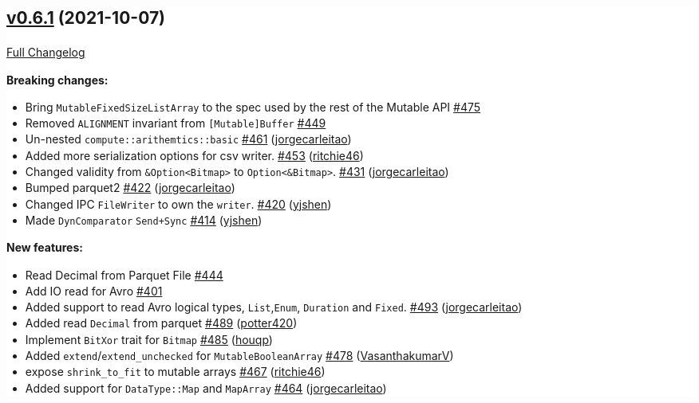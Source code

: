 ## [v0.6.1](https://github.com/jorgecarleitao/arrow2/tree/v0.6.1) (2021-10-07)

[Full Changelog](https://github.com/jorgecarleitao/arrow2/compare/v0.5.3...v0.6.1)

**Breaking changes:**

- Bring `MutableFixedSizeListArray` to the spec used by the rest of the Mutable API [\#475](https://github.com/jorgecarleitao/arrow2/issues/475)
- Removed `ALIGNMENT` invariant from `[Mutable]Buffer` [\#449](https://github.com/jorgecarleitao/arrow2/issues/449)
- Un-nested `compute::arithemtics::basic` [\#461](https://github.com/jorgecarleitao/arrow2/pull/461) ([jorgecarleitao](https://github.com/jorgecarleitao))
- Added more serialization options for csv writer. [\#453](https://github.com/jorgecarleitao/arrow2/pull/453) ([ritchie46](https://github.com/ritchie46))
- Changed validity from `&Option<Bitmap>` to `Option<&Bitmap>`. [\#431](https://github.com/jorgecarleitao/arrow2/pull/431) ([jorgecarleitao](https://github.com/jorgecarleitao))
- Bumped parquet2 [\#422](https://github.com/jorgecarleitao/arrow2/pull/422) ([jorgecarleitao](https://github.com/jorgecarleitao))
- Changed IPC `FileWriter` to own the `writer`. [\#420](https://github.com/jorgecarleitao/arrow2/pull/420) ([yjshen](https://github.com/yjshen))
- Made `DynComparator` `Send+Sync` [\#414](https://github.com/jorgecarleitao/arrow2/pull/414) ([yjshen](https://github.com/yjshen))

**New features:**

- Read Decimal from Parquet File [\#444](https://github.com/jorgecarleitao/arrow2/issues/444)
- Add IO read for Avro [\#401](https://github.com/jorgecarleitao/arrow2/issues/401)
- Added support to read Avro logical types, `List`,`Enum`, `Duration` and `Fixed`. [\#493](https://github.com/jorgecarleitao/arrow2/pull/493) ([jorgecarleitao](https://github.com/jorgecarleitao))
- Added read `Decimal` from parquet [\#489](https://github.com/jorgecarleitao/arrow2/pull/489) ([potter420](https://github.com/potter420))
- Implement `BitXor` trait for `Bitmap` [\#485](https://github.com/jorgecarleitao/arrow2/pull/485) ([houqp](https://github.com/houqp))
- Added `extend`/`extend_unchecked` for `MutableBooleanArray` [\#478](https://github.com/jorgecarleitao/arrow2/pull/478) ([VasanthakumarV](https://github.com/VasanthakumarV))
- expose `shrink_to_fit` to mutable arrays [\#467](https://github.com/jorgecarleitao/arrow2/pull/467) ([ritchie46](https://github.com/ritchie46))
- Added support for `DataType::Map` and `MapArray` [\#464](https://github.com/jorgecarleitao/arrow2/pull/464) ([jorgecarleitao](https://github.com/jorgecarleitao))
